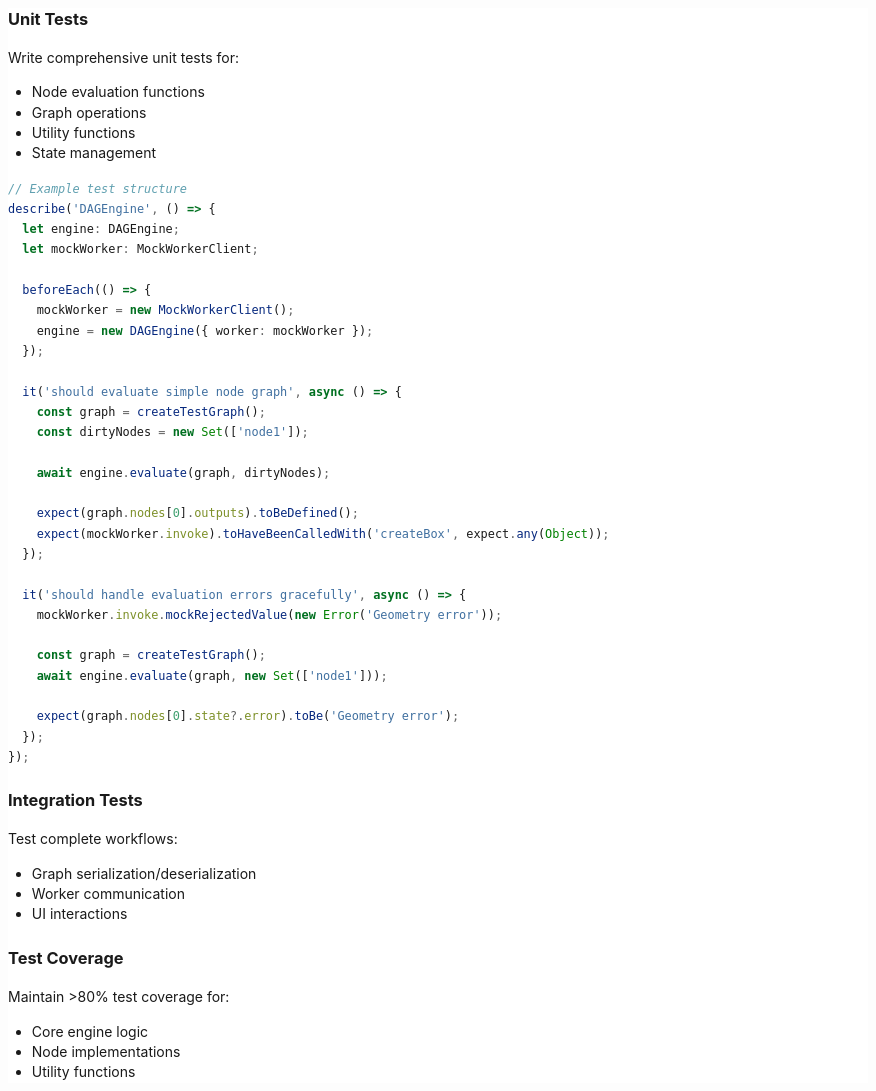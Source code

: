 ### Unit Tests

Write comprehensive unit tests for:
- Node evaluation functions
- Graph operations
- Utility functions
- State management

```typescript
// Example test structure
describe('DAGEngine', () => {
  let engine: DAGEngine;
  let mockWorker: MockWorkerClient;

  beforeEach(() => {
    mockWorker = new MockWorkerClient();
    engine = new DAGEngine({ worker: mockWorker });
  });

  it('should evaluate simple node graph', async () => {
    const graph = createTestGraph();
    const dirtyNodes = new Set(['node1']);

    await engine.evaluate(graph, dirtyNodes);

    expect(graph.nodes[0].outputs).toBeDefined();
    expect(mockWorker.invoke).toHaveBeenCalledWith('createBox', expect.any(Object));
  });

  it('should handle evaluation errors gracefully', async () => {
    mockWorker.invoke.mockRejectedValue(new Error('Geometry error'));

    const graph = createTestGraph();
    await engine.evaluate(graph, new Set(['node1']));

    expect(graph.nodes[0].state?.error).toBe('Geometry error');
  });
});
```

### Integration Tests

Test complete workflows:
- Graph serialization/deserialization
- Worker communication
- UI interactions

### Test Coverage

Maintain >80% test coverage for:
- Core engine logic
- Node implementations
- Utility functions

